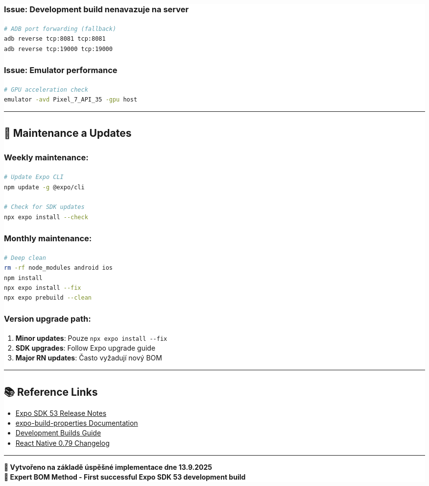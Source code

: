 ### Issue: Development build nenavazuje na server
```bash
# ADB port forwarding (fallback)
adb reverse tcp:8081 tcp:8081
adb reverse tcp:19000 tcp:19000
```

### Issue: Emulator performance
```bash
# GPU acceleration check
emulator -avd Pixel_7_API_35 -gpu host
```

---

## 📝 Maintenance a Updates

### Weekly maintenance:
```bash
# Update Expo CLI
npm update -g @expo/cli

# Check for SDK updates  
npx expo install --check
```

### Monthly maintenance:
```bash
# Deep clean
rm -rf node_modules android ios
npm install
npx expo install --fix
npx expo prebuild --clean
```

### Version upgrade path:
1. **Minor updates**: Pouze `npx expo install --fix`
2. **SDK upgrades**: Follow Expo upgrade guide
3. **Major RN updates**: Často vyžadují nový BOM

---

## 📚 Reference Links

- [Expo SDK 53 Release Notes](https://blog.expo.dev/expo-sdk-53-is-now-available-b32d7e4d1b07)
- [expo-build-properties Documentation](https://docs.expo.dev/versions/latest/sdk/build-properties/)
- [Development Builds Guide](https://docs.expo.dev/development/introduction/)
- [React Native 0.79 Changelog](https://github.com/facebook/react-native/releases/tag/v0.79.0)

---

**🎯 Vytvořeno na základě úspěšné implementace dne 13.9.2025**  
**📧 Expert BOM Method - First successful Expo SDK 53 development build**